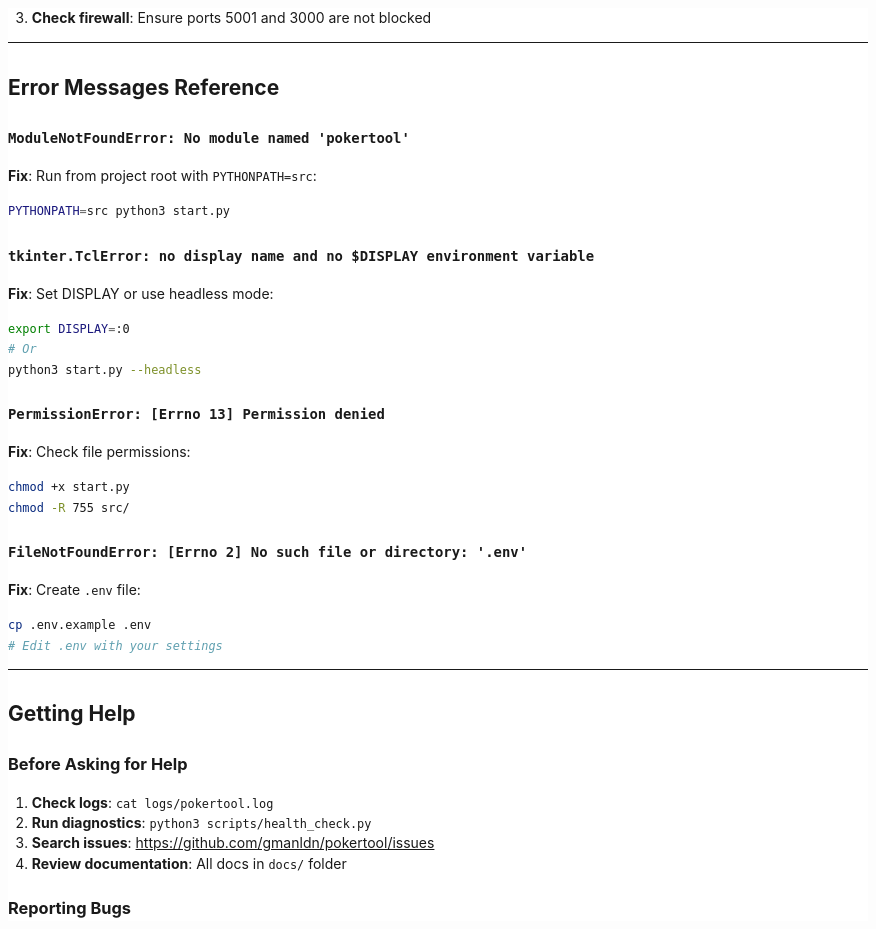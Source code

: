 3. **Check firewall**: Ensure ports 5001 and 3000 are not blocked

---

## Error Messages Reference

### `ModuleNotFoundError: No module named 'pokertool'`

**Fix**: Run from project root with `PYTHONPATH=src`:
```bash
PYTHONPATH=src python3 start.py
```

### `tkinter.TclError: no display name and no $DISPLAY environment variable`

**Fix**: Set DISPLAY or use headless mode:
```bash
export DISPLAY=:0
# Or
python3 start.py --headless
```

### `PermissionError: [Errno 13] Permission denied`

**Fix**: Check file permissions:
```bash
chmod +x start.py
chmod -R 755 src/
```

### `FileNotFoundError: [Errno 2] No such file or directory: '.env'`

**Fix**: Create `.env` file:
```bash
cp .env.example .env
# Edit .env with your settings
```

---

## Getting Help

### Before Asking for Help

1. **Check logs**: `cat logs/pokertool.log`
2. **Run diagnostics**: `python3 scripts/health_check.py`
3. **Search issues**: https://github.com/gmanldn/pokertool/issues
4. **Review documentation**: All docs in `docs/` folder

### Reporting Bugs
